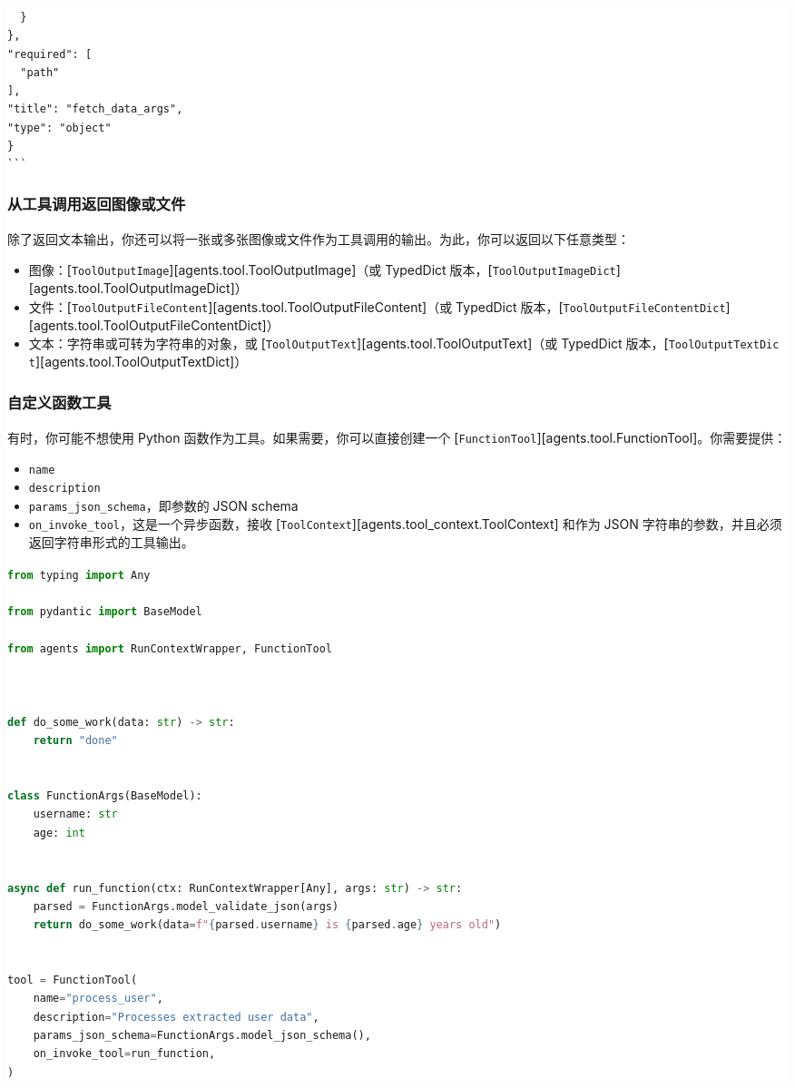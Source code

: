       }
    },
    "required": [
      "path"
    ],
    "title": "fetch_data_args",
    "type": "object"
    }
    ```

### 从工具调用返回图像或文件

除了返回文本输出，你还可以将一张或多张图像或文件作为工具调用的输出。为此，你可以返回以下任意类型：

- 图像：[`ToolOutputImage`][agents.tool.ToolOutputImage]（或 TypedDict 版本，[`ToolOutputImageDict`][agents.tool.ToolOutputImageDict]）
- 文件：[`ToolOutputFileContent`][agents.tool.ToolOutputFileContent]（或 TypedDict 版本，[`ToolOutputFileContentDict`][agents.tool.ToolOutputFileContentDict]）
- 文本：字符串或可转为字符串的对象，或 [`ToolOutputText`][agents.tool.ToolOutputText]（或 TypedDict 版本，[`ToolOutputTextDict`][agents.tool.ToolOutputTextDict]）

### 自定义函数工具

有时，你可能不想使用 Python 函数作为工具。如果需要，你可以直接创建一个 [`FunctionTool`][agents.tool.FunctionTool]。你需要提供：

- `name`
- `description`
- `params_json_schema`，即参数的 JSON schema
- `on_invoke_tool`，这是一个异步函数，接收 [`ToolContext`][agents.tool_context.ToolContext] 和作为 JSON 字符串的参数，并且必须返回字符串形式的工具输出。

```python
from typing import Any

from pydantic import BaseModel

from agents import RunContextWrapper, FunctionTool



def do_some_work(data: str) -> str:
    return "done"


class FunctionArgs(BaseModel):
    username: str
    age: int


async def run_function(ctx: RunContextWrapper[Any], args: str) -> str:
    parsed = FunctionArgs.model_validate_json(args)
    return do_some_work(data=f"{parsed.username} is {parsed.age} years old")


tool = FunctionTool(
    name="process_user",
    description="Processes extracted user data",
    params_json_schema=FunctionArgs.model_json_schema(),
    on_invoke_tool=run_function,
)
```
